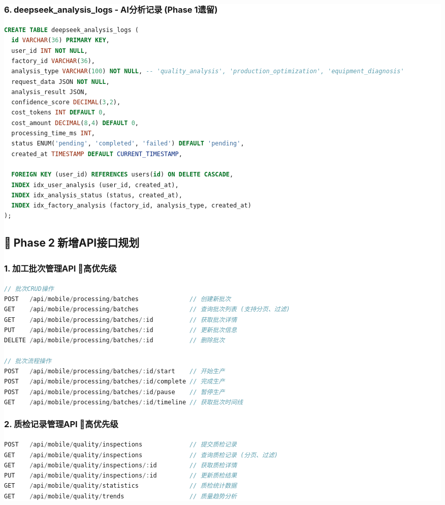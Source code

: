 
### 6. deepseek_analysis_logs - AI分析记录 (Phase 1遗留)
```sql  
CREATE TABLE deepseek_analysis_logs (
  id VARCHAR(36) PRIMARY KEY,
  user_id INT NOT NULL,
  factory_id VARCHAR(36),
  analysis_type VARCHAR(100) NOT NULL, -- 'quality_analysis', 'production_optimization', 'equipment_diagnosis'
  request_data JSON NOT NULL,
  analysis_result JSON,
  confidence_score DECIMAL(3,2),
  cost_tokens INT DEFAULT 0,
  cost_amount DECIMAL(8,4) DEFAULT 0,
  processing_time_ms INT,
  status ENUM('pending', 'completed', 'failed') DEFAULT 'pending',
  created_at TIMESTAMP DEFAULT CURRENT_TIMESTAMP,
  
  FOREIGN KEY (user_id) REFERENCES users(id) ON DELETE CASCADE,
  INDEX idx_user_analysis (user_id, created_at),
  INDEX idx_analysis_status (status, created_at),
  INDEX idx_factory_analysis (factory_id, analysis_type, created_at)
);
```

## 🔌 Phase 2 新增API接口规划

### 1. 加工批次管理API 🔴高优先级
```javascript
// 批次CRUD操作
POST   /api/mobile/processing/batches              // 创建新批次
GET    /api/mobile/processing/batches              // 查询批次列表 (支持分页、过滤)
GET    /api/mobile/processing/batches/:id          // 获取批次详情
PUT    /api/mobile/processing/batches/:id          // 更新批次信息
DELETE /api/mobile/processing/batches/:id          // 删除批次

// 批次流程操作  
POST   /api/mobile/processing/batches/:id/start    // 开始生产
POST   /api/mobile/processing/batches/:id/complete // 完成生产
POST   /api/mobile/processing/batches/:id/pause    // 暂停生产
GET    /api/mobile/processing/batches/:id/timeline // 获取批次时间线
```

### 2. 质检记录管理API 🔴高优先级
```javascript  
POST   /api/mobile/quality/inspections             // 提交质检记录
GET    /api/mobile/quality/inspections             // 查询质检记录 (分页、过滤)
GET    /api/mobile/quality/inspections/:id         // 获取质检详情
PUT    /api/mobile/quality/inspections/:id         // 更新质检结果
GET    /api/mobile/quality/statistics              // 质检统计数据
GET    /api/mobile/quality/trends                  // 质量趋势分析
```
